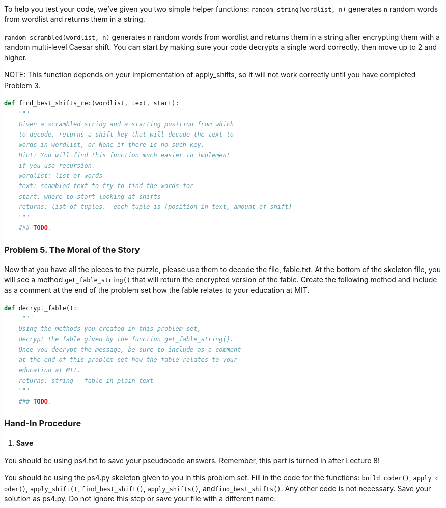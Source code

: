 To help you test your code, we’ve given you two simple helper functions: `random_string(wordlist, n)` generates `n` random words from wordlist and returns them in a string.

`random_scrambled(wordlist, n)` generates n random words from wordlist and returns them in a string after encrypting them with a random multi-level Caesar shift. You can start by making sure your code decrypts a single word correctly, then move up to 2 and higher.

NOTE: This function depends on your implementation of apply_shifts, so it will not work correctly until you have completed Problem 3.

```Python
def find_best_shifts_rec(wordlist, text, start): 
    """ 
    Given a scrambled string and a starting position from which 
    to decode, returns a shift key that will decode the text to 
    words in wordlist, or None if there is no such key. 
    Hint: You will find this function much easier to implement 
    if you use recursion. 
    wordlist: list of words 
    text: scambled text to try to find the words for 
    start: where to start looking at shifts 
    returns: list of tuples.  each tuple is (position in text, amount of shift) 
    """ 
    ### TODO.
```

### Problem 5. The Moral of the Story

Now that you have all the pieces to the puzzle, please use them to decode the file, fable.txt.  At the bottom of the skeleton file, you will see a method `get_fable_string()` that will return the encrypted version of the fable.  Create the following method and include as a comment at the end of the problem set how the fable relates to your education at MIT.

```Python
def decrypt_fable(): 
     """ 
    Using the methods you created in this problem set, 
    decrypt the fable given by the function get_fable_string(). 
    Once you decrypt the message, be sure to include as a comment 
    at the end of this problem set how the fable relates to your 
    education at MIT. 
    returns: string - fable in plain text 
    """ 
    ### TODO.
```

### Hand-In Procedure

1. **Save**

You should be using ps4.txt to save your pseudocode answers. Remember, this part is turned in after Lecture 8!

You should be using the ps4.py skeleton given to you in this problem set. Fill in the code for the functions: `build_coder()`, `apply_coder()`, `apply_shift()`, `find_best_shift()`, `apply_shifts()`, and`find_best_shifts()`. Any other code is not necessary. Save your solution as ps4.py. Do not ignore this step or save your file with a different name.
